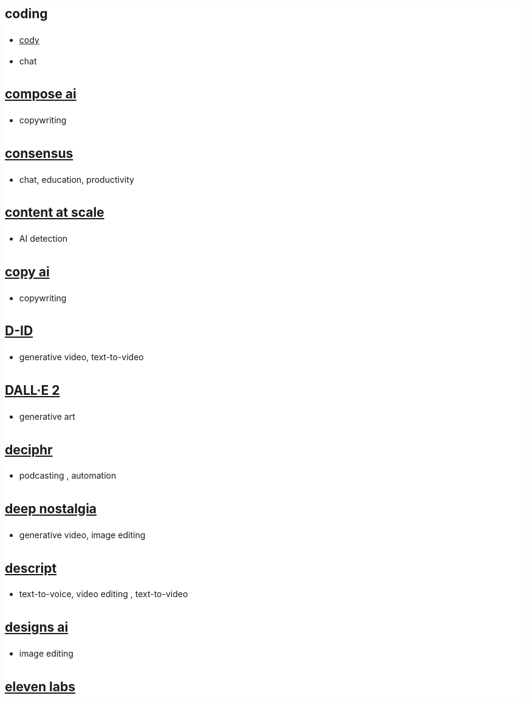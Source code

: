
coding
---

- [cody](/yPrN26mtRQ-zE0zX5X2qSQ)


- chat

[compose ai](/yxSwfLbRRxGXTWrQIXdYCA)
---

- copywriting

[consensus](/4BKfHVapSlWEkzhkqTehgQ)
---

- chat, education, productivity  

[content at scale](/DavAcAQuRW-6_Y-jQRVEvQ)
---

- AI detection

[copy ai](/J4s_5RVvQ0edLIUc0y_oOQ)
---

- copywriting 

[D-ID](/kIdz44HKQAiRtJQAw1n_GA)
---

- generative video, text-to-video 

[DALL·E 2](/X-gJDT7uTGSjmNWYj1LJRQ)
---

- generative art 

[deciphr](/3YnU5UnsTGCWJ9o-fQN8qw)
---

- podcasting , automation 

[deep nostalgia](/VOiy-LE9T-uFsZa4A0nU9Q)
---

- generative video, image editing

[descript](/W2jzOKvSTISHdPCpzMOnrg)
---

- text-to-voice, video editing , text-to-video 

[designs ai](/bfOYG8cvSxWNcc1UVdc4Qg)
---

- image editing

[eleven labs](/emckG3qtSguISaUTU79VwA)
---
